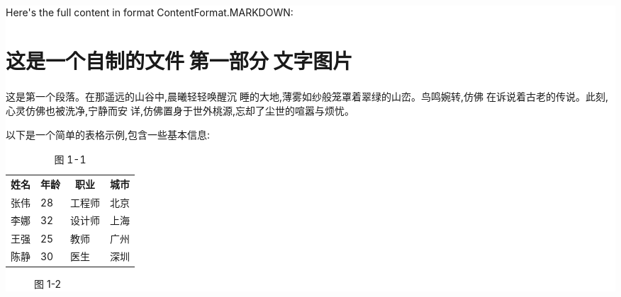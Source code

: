 Here's the full content in format ContentFormat.MARKDOWN:

# 这是一个自制的文件 第一部分 文字图片

这是第一个段落。在那遥远的山谷中,晨曦轻轻唤醒沉
睡的大地,薄雾如纱般笼罩着翠绿的山峦。鸟鸣婉转,仿佛
在诉说着古老的传说。此刻,心灵仿佛也被洗净,宁静而安
详,仿佛置身于世外桃源,忘却了尘世的喧嚣与烦忧。

以下是一个简单的表格示例,包含一些基本信息:


<figure>
</figure>


<table>
<caption>图 1-1</caption>
<tr>
<th>姓名</th>
<th>年龄</th>
<th>职业</th>
<th>城市</th>
</tr>
<tr>
<td>张伟</td>
<td>28</td>
<td>工程师</td>
<td>北京</td>
</tr>
<tr>
<td>李娜</td>
<td>32</td>
<td>设计师</td>
<td>上海</td>
</tr>
<tr>
<td>王强</td>
<td>25</td>
<td>教师</td>
<td>广州</td>
</tr>
<tr>
<td>陈静</td>
<td>30</td>
<td>医生</td>
<td>深圳</td>
</tr>
</table>


<figure>
<figcaption>图 1-2</figcaption>
